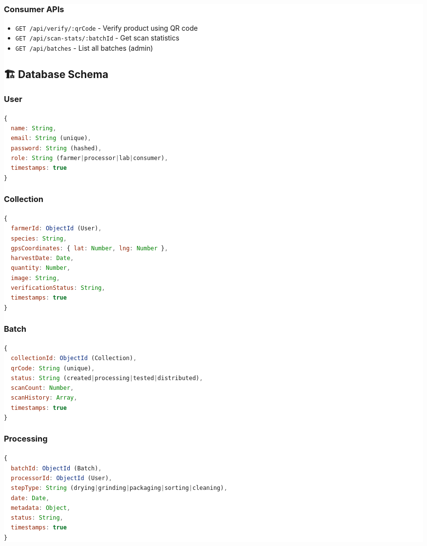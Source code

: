 ### Consumer APIs
- `GET /api/verify/:qrCode` - Verify product using QR code
- `GET /api/scan-stats/:batchId` - Get scan statistics
- `GET /api/batches` - List all batches (admin)

## 🏗 Database Schema

### User
```javascript
{
  name: String,
  email: String (unique),
  password: String (hashed),
  role: String (farmer|processor|lab|consumer),
  timestamps: true
}
```

### Collection
```javascript
{
  farmerId: ObjectId (User),
  species: String,
  gpsCoordinates: { lat: Number, lng: Number },
  harvestDate: Date,
  quantity: Number,
  image: String,
  verificationStatus: String,
  timestamps: true
}
```

### Batch
```javascript
{
  collectionId: ObjectId (Collection),
  qrCode: String (unique),
  status: String (created|processing|tested|distributed),
  scanCount: Number,
  scanHistory: Array,
  timestamps: true
}
```

### Processing
```javascript
{
  batchId: ObjectId (Batch),
  processorId: ObjectId (User),
  stepType: String (drying|grinding|packaging|sorting|cleaning),
  date: Date,
  metadata: Object,
  status: String,
  timestamps: true
}
```
